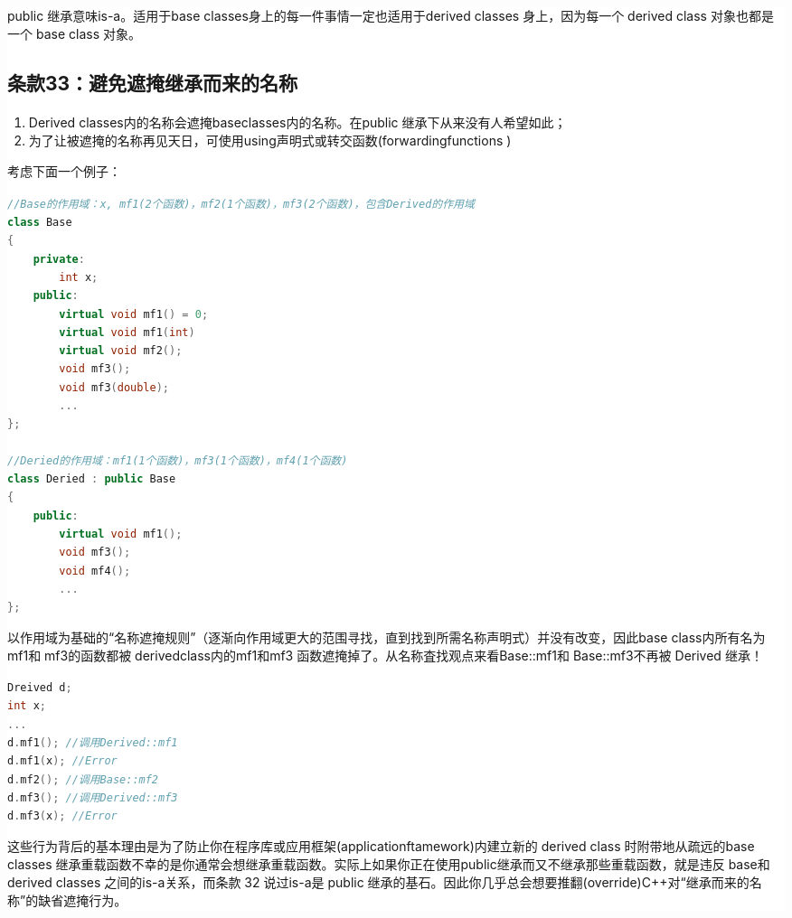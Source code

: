 public 继承意味is-a。适用于base classes身上的每一件事情一定也适用于derived classes 身上，因为每一个 derived class 对象也都是一个 base class 对象。

## 条款33：避免遮掩继承而来的名称

1. Derived classes内的名称会遮掩baseclasses内的名称。在public 继承下从来没有人希望如此；
2. 为了让被遮掩的名称再见天日，可使用using声明式或转交函数(forwardingfunctions )

考虑下面一个例子：

```c++
//Base的作用域：x, mf1(2个函数)，mf2(1个函数)，mf3(2个函数)，包含Derived的作用域
class Base
{
    private:
    	int x;
    public:
    	virtual void mf1() = 0;
    	virtual void mf1(int)
    	virtual void mf2();
    	void mf3();
    	void mf3(double);
    	...
};

//Deried的作用域：mf1(1个函数)，mf3(1个函数)，mf4(1个函数)
class Deried : public Base
{
    public:
    	virtual void mf1();
    	void mf3();
    	void mf4();
    	...
};
```

以作用域为基础的“名称遮掩规则”（逐渐向作用域更大的范围寻找，直到找到所需名称声明式）并没有改变，因此base class内所有名为mf1和 mf3的函数都被 derivedclass内的mf1和mf3 函数遮掩掉了。从名称査找观点来看Base::mf1和 Base::mf3不再被 Derived 继承！

```c++
Dreived d;
int x;
...
d.mf1(); //调用Derived::mf1
d.mf1(x); //Error
d.mf2(); //调用Base::mf2
d.mf3(); //调用Derived::mf3
d.mf3(x); //Error
```

这些行为背后的基本理由是为了防止你在程序库或应用框架(applicationftamework)内建立新的 derived class 时附带地从疏远的base classes 继承重载函数不幸的是你通常会想继承重载函数。实际上如果你正在使用public继承而又不继承那些重载函数，就是违反 base和 derived classes 之间的is-a关系，而条款 32 说过is-a是 public 继承的基石。因此你几乎总会想要推翻(override)C++对“继承而来的名称”的缺省遮掩行为。

